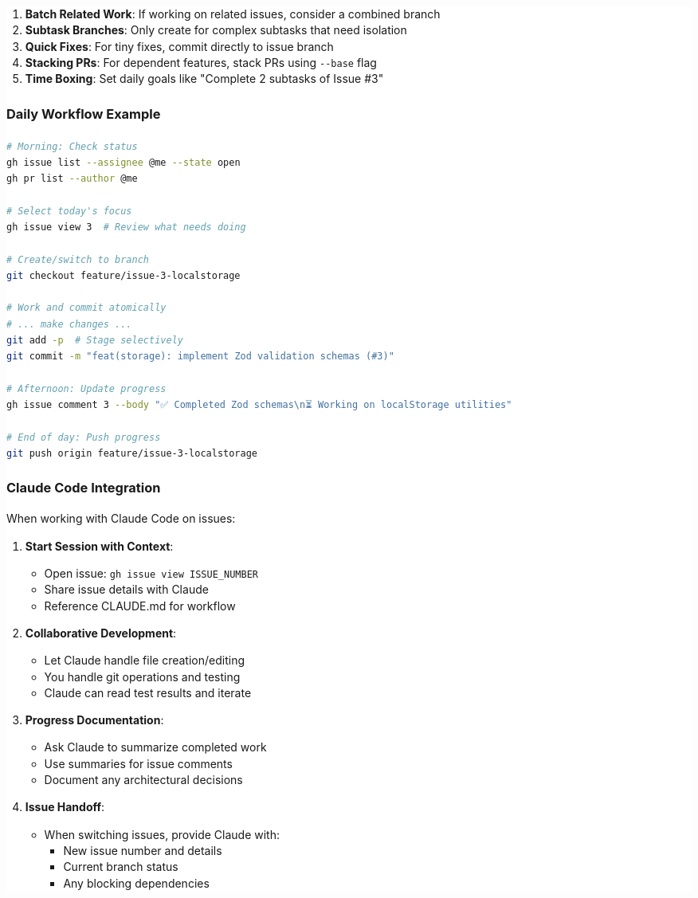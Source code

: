 1. **Batch Related Work**: If working on related issues, consider a combined branch
2. **Subtask Branches**: Only create for complex subtasks that need isolation
3. **Quick Fixes**: For tiny fixes, commit directly to issue branch
4. **Stacking PRs**: For dependent features, stack PRs using `--base` flag
5. **Time Boxing**: Set daily goals like "Complete 2 subtasks of Issue #3"

### Daily Workflow Example

```bash
# Morning: Check status
gh issue list --assignee @me --state open
gh pr list --author @me

# Select today's focus
gh issue view 3  # Review what needs doing

# Create/switch to branch
git checkout feature/issue-3-localstorage

# Work and commit atomically
# ... make changes ...
git add -p  # Stage selectively
git commit -m "feat(storage): implement Zod validation schemas (#3)"

# Afternoon: Update progress
gh issue comment 3 --body "✅ Completed Zod schemas\n⏳ Working on localStorage utilities"

# End of day: Push progress
git push origin feature/issue-3-localstorage
```

### Claude Code Integration

When working with Claude Code on issues:

1. **Start Session with Context**:
   - Open issue: `gh issue view ISSUE_NUMBER`
   - Share issue details with Claude
   - Reference CLAUDE.md for workflow

2. **Collaborative Development**:
   - Let Claude handle file creation/editing
   - You handle git operations and testing
   - Claude can read test results and iterate

3. **Progress Documentation**:
   - Ask Claude to summarize completed work
   - Use summaries for issue comments
   - Document any architectural decisions

4. **Issue Handoff**:
   - When switching issues, provide Claude with:
     - New issue number and details
     - Current branch status
     - Any blocking dependencies
